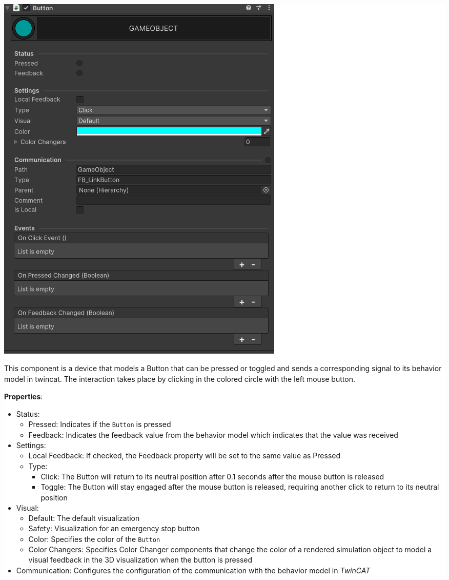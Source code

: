 ![Button_Inspector.png](images/Button_Inspector.png)

This component is a device that models a Button that can be pressed or toggled and sends a corresponding signal to its behavior model in twincat. 
The interaction takes place by clicking in the colored circle with the left mouse button.

**Properties**:
- Status:
  - Pressed: Indicates if the `Button` is pressed
  - Feedback: Indicates the feedback value from the behavior model which indicates that the value was received
- Settings:
  - Local Feedback: If checked, the Feedback property will be set to the same value as Pressed
  - Type:
    - Click: The Button will return to its neutral position after 0.1 seconds after the mouse button is released
    - Toggle: The Button will stay engaged after the mouse button is released, requiring another click to return to its neutral position
- Visual:
  - Default: The default visualization
  - Safety: Visualization for an emergency stop button
  - Color: Specifies the color of the `Button`
  - Color Changers: Specifies Color Changer components that change the color of a rendered simulation object to model a visual feedback in the 3D visualization when the button is pressed
- Communication: Configures the configuration of the communication with the behavior model in _TwinCAT_
